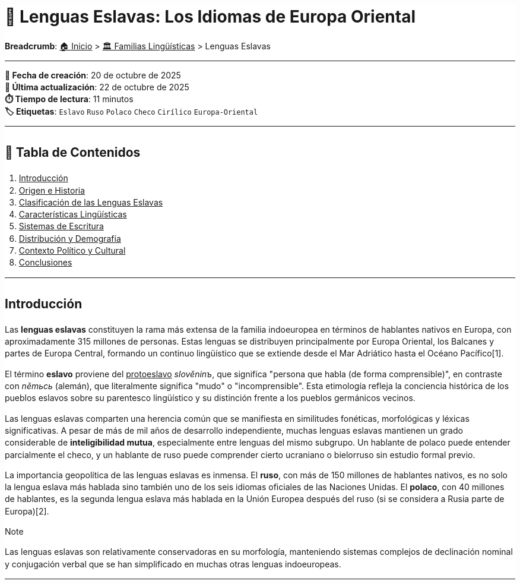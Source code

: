 # 📙 Lenguas Eslavas: Los Idiomas de Europa Oriental

**Breadcrumb**: [🏠 Inicio](index.md) > [🏛️ Familias Lingüísticas](#) > Lenguas Eslavas

---

**📅 Fecha de creación**: 20 de octubre de 2025  
**🔄 Última actualización**: 22 de octubre de 2025  
**⏱️ Tiempo de lectura**: 11 minutos  
**🏷️ Etiquetas**: `Eslavo` `Ruso` `Polaco` `Checo` `Cirílico` `Europa-Oriental`

---

## 📑 Tabla de Contenidos

1. [Introducción](#introducción)
2. [Origen e Historia](#origen-e-historia)
3. [Clasificación de las Lenguas Eslavas](#clasificación-de-las-lenguas-eslavas)
4. [Características Lingüísticas](#características-lingüísticas)
5. [Sistemas de Escritura](#sistemas-de-escritura)
6. [Distribución y Demografía](#distribución-y-demografía)
7. [Contexto Político y Cultural](#contexto-político-y-cultural)
8. [Conclusiones](#conclusiones)

---

## Introducción

Las **lenguas eslavas** constituyen la rama más extensa de la familia indoeuropea en términos de hablantes nativos en Europa, con aproximadamente 315 millones de personas. Estas lenguas se distribuyen principalmente por Europa Oriental, los Balcanes y partes de Europa Central, formando un continuo lingüístico que se extiende desde el Mar Adriático hasta el Océano Pacífico[1].

El término **eslavo** proviene del [protoeslavo](glosario.md#protoeslavo) *slověninъ*, que significa "persona que habla (de forma comprensible)", en contraste con *němьcь* (alemán), que literalmente significa "mudo" o "incomprensible". Esta etimología refleja la conciencia histórica de los pueblos eslavos sobre su parentesco lingüístico y su distinción frente a los pueblos germánicos vecinos.

Las lenguas eslavas comparten una herencia común que se manifiesta en similitudes fonéticas, morfológicas y léxicas significativas. A pesar de más de mil años de desarrollo independiente, muchas lenguas eslavas mantienen un grado considerable de **inteligibilidad mutua**, especialmente entre lenguas del mismo subgrupo. Un hablante de polaco puede entender parcialmente el checo, y un hablante de ruso puede comprender cierto ucraniano o bielorruso sin estudio formal previo.

La importancia geopolítica de las lenguas eslavas es inmensa. El **ruso**, con más de 150 millones de hablantes nativos, es no solo la lengua eslava más hablada sino también uno de los seis idiomas oficiales de las Naciones Unidas. El **polaco**, con 40 millones de hablantes, es la segunda lengua eslava más hablada en la Unión Europea después del ruso (si se considera a Rusia parte de Europa)[2].

> [!NOTE]
> Las lenguas eslavas son relativamente conservadoras en su morfología, manteniendo sistemas complejos de declinación nominal y conjugación verbal que se han simplificado en muchas otras lenguas indoeuropeas.

---